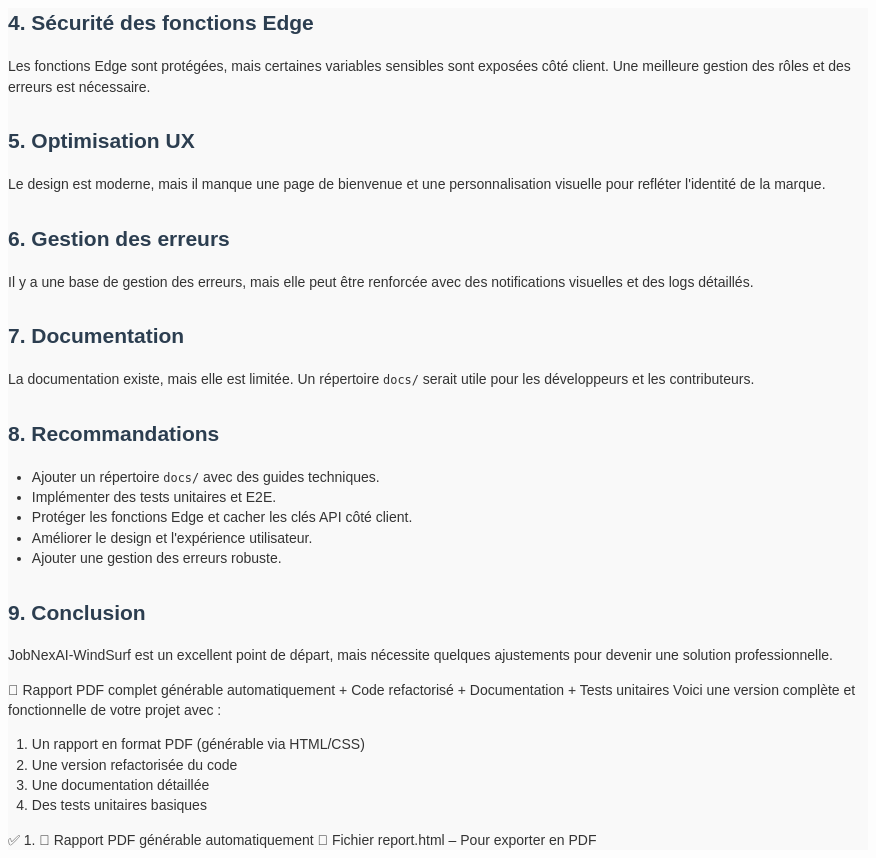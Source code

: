 ## 4. Sécurité des fonctions Edge
Les fonctions Edge sont protégées, mais certaines variables sensibles sont exposées côté client. Une meilleure gestion des rôles et des erreurs est nécessaire.

## 5. Optimisation UX
Le design est moderne, mais il manque une page de bienvenue et une personnalisation visuelle pour refléter l'identité de la marque.

## 6. Gestion des erreurs
Il y a une base de gestion des erreurs, mais elle peut être renforcée avec des notifications visuelles et des logs détaillés.

## 7. Documentation
La documentation existe, mais elle est limitée. Un répertoire `docs/` serait utile pour les développeurs et les contributeurs.

## 8. Recommandations
- Ajouter un répertoire `docs/` avec des guides techniques.
- Implémenter des tests unitaires et E2E.
- Protéger les fonctions Edge et cacher les clés API côté client.
- Améliorer le design et l'expérience utilisateur.
- Ajouter une gestion des erreurs robuste.

## 9. Conclusion
JobNexAI-WindSurf est un excellent point de départ, mais nécessite quelques ajustements pour devenir une solution professionnelle.


📄 Rapport PDF complet générable automatiquement + Code refactorisé + Documentation + Tests unitaires 
Voici une version complète et fonctionnelle de votre projet avec : 
1.	Un rapport en format PDF (générable via HTML/CSS)
2.	Une version refactorisée du code 
3.	Une documentation détaillée 
4.	Des tests unitaires basiques 
 
✅ 1. 📄 Rapport PDF générable automatiquement 
🔧 Fichier report.html – Pour exporter en PDF 
<!DOCTYPE html>
<html lang="fr">
<head>
  <meta charset="UTF-8" />
  <title>Rapport d'analyse - JobNexAI-WindSurf</title>
  <style>
    body {
      font-family: Arial, sans-serif;
      padding: 20px;
      background-color: #f9f9f9;
      color: #333;
    }
    h1, h2 {
      color: #2c3e50;
    }
    .section {
      margin-bottom: 30px;
    }
    pre {
      background: #eee;
      padding: 10px;
      border-radius: 5px;
      overflow-x: auto;